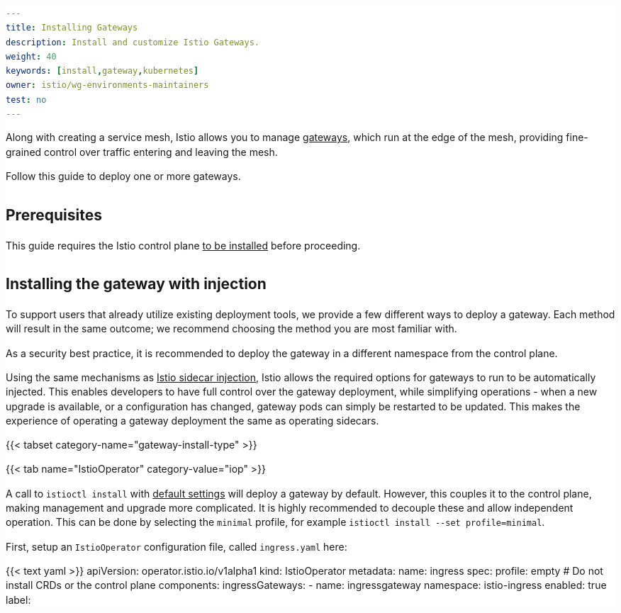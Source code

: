 ```yaml
---
title: Installing Gateways
description: Install and customize Istio Gateways.
weight: 40
keywords: [install,gateway,kubernetes]
owner: istio/wg-environments-maintainers
test: no
---
```


Along with creating a service mesh, Istio allows you to manage [gateways](/docs/concepts/traffic-management/#gateways),
which run at the edge of the mesh, providing fine-grained control over traffic entering and leaving the mesh.

Follow this guide to deploy one or more gateways.

## Prerequisites

This guide requires the Istio control plane [to be installed](/docs/setup/install/) before proceeding.

## Installing the gateway with injection

To support users that already utilize existing deployment tools, we provide a few different ways to deploy a gateway.
Each method will result in the same outcome; we recommend choosing the method you are most familiar with.

As a security best practice, it is recommended to deploy the gateway in a different namespace from the control plane.

Using the same mechanisms as [Istio sidecar injection](/docs/setup/additional-setup/sidecar-injection/#automatic-sidecar-injection), Istio allows the required
options for gateways to run to be automatically injected.
This enables developers to have full control over the gateway deployment, while simplifying operations - when a new upgrade is available, or a configuration has changed, gateway pods can simply be restarted to be updated.
This makes the experience of operating a gateway deployment the same as operating sidecars.

{{< tabset category-name="gateway-install-type" >}}

{{< tab name="IstioOperator" category-value="iop" >}}

A call to `istioctl install` with [default settings](/docs/setup/install/istioctl/#install-istio-using-the-default-profile) will deploy a gateway by default.
However, this couples it to the control plane, making management and upgrade more complicated.
It is highly recommended to decouple these and allow independent operation.
This can be done by selecting the `minimal` profile, for example `istioctl install --set profile=minimal`.

First, setup an `IstioOperator` configuration file, called `ingress.yaml` here:

{{< text yaml >}}
apiVersion: operator.istio.io/v1alpha1
kind: IstioOperator
metadata:
  name: ingress
spec:
  profile: empty # Do not install CRDs or the control plane
  components:
    ingressGateways:
    - name: ingressgateway
      namespace: istio-ingress
      enabled: true
      label: